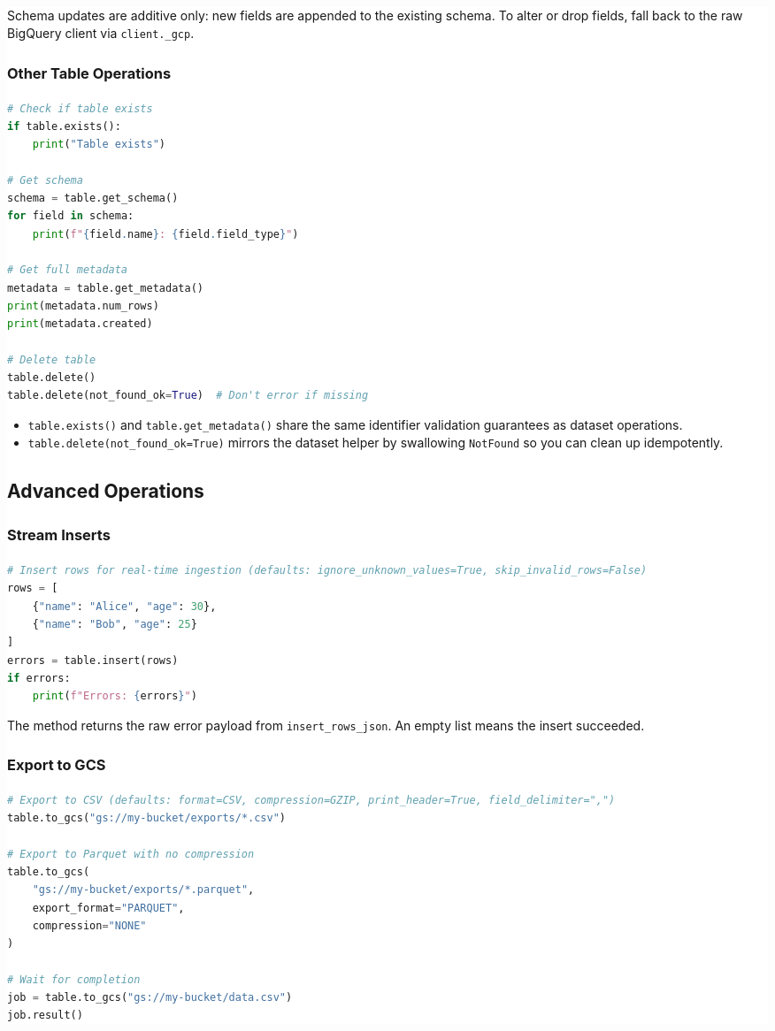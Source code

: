 Schema updates are additive only: new fields are appended to the existing schema. To alter or drop fields, fall back to the raw BigQuery client via `client._gcp`.

### Other Table Operations

```python
# Check if table exists
if table.exists():
    print("Table exists")

# Get schema
schema = table.get_schema()
for field in schema:
    print(f"{field.name}: {field.field_type}")

# Get full metadata
metadata = table.get_metadata()
print(metadata.num_rows)
print(metadata.created)

# Delete table
table.delete()
table.delete(not_found_ok=True)  # Don't error if missing
```

- `table.exists()` and `table.get_metadata()` share the same identifier validation guarantees as dataset operations.
- `table.delete(not_found_ok=True)` mirrors the dataset helper by swallowing `NotFound` so you can clean up idempotently.

## Advanced Operations

### Stream Inserts

```python
# Insert rows for real-time ingestion (defaults: ignore_unknown_values=True, skip_invalid_rows=False)
rows = [
    {"name": "Alice", "age": 30},
    {"name": "Bob", "age": 25}
]
errors = table.insert(rows)
if errors:
    print(f"Errors: {errors}")
```

The method returns the raw error payload from `insert_rows_json`. An empty list means the insert succeeded.

### Export to GCS

```python
# Export to CSV (defaults: format=CSV, compression=GZIP, print_header=True, field_delimiter=",")
table.to_gcs("gs://my-bucket/exports/*.csv")

# Export to Parquet with no compression
table.to_gcs(
    "gs://my-bucket/exports/*.parquet",
    export_format="PARQUET",
    compression="NONE"
)

# Wait for completion
job = table.to_gcs("gs://my-bucket/data.csv")
job.result()
```